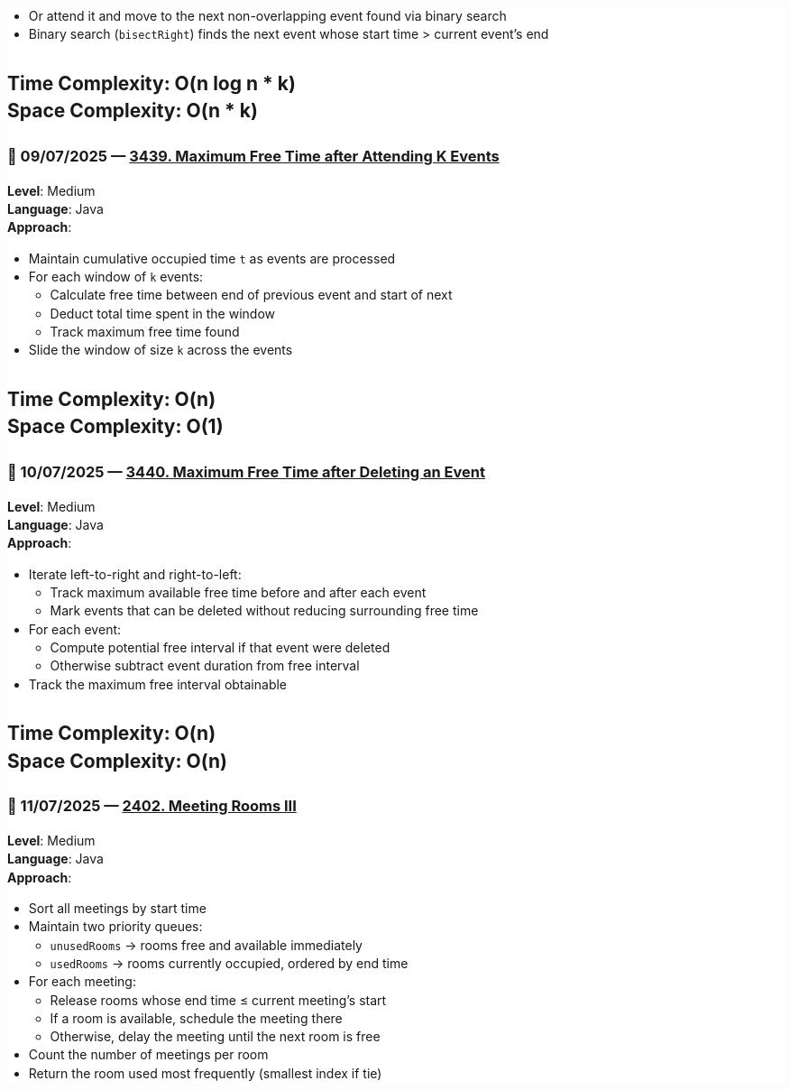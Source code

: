   - Or attend it and move to the next non-overlapping event found via binary search
- Binary search (`bisectRight`) finds the next event whose start time > current event’s end

**Time Complexity**: O(n log n * k)  
**Space Complexity**: O(n * k)
---
### 📅 09/07/2025 — [3439. Maximum Free Time after Attending K Events](https://leetcode.com/problems/maximum-free-time-after-attending-k-events/)
**Level**: Medium  
**Language**: Java  
**Approach**:
- Maintain cumulative occupied time `t` as events are processed
- For each window of `k` events:
  - Calculate free time between end of previous event and start of next
  - Deduct total time spent in the window
  - Track maximum free time found
- Slide the window of size `k` across the events

**Time Complexity**: O(n)  
**Space Complexity**: O(1)
---
### 📅 10/07/2025 — [3440. Maximum Free Time after Deleting an Event](https://leetcode.com/problems/maximum-free-time-after-deleting-an-event/)
**Level**: Medium  
**Language**: Java  
**Approach**:
- Iterate left-to-right and right-to-left:
  - Track maximum available free time before and after each event
  - Mark events that can be deleted without reducing surrounding free time
- For each event:
  - Compute potential free interval if that event were deleted
  - Otherwise subtract event duration from free interval
- Track the maximum free interval obtainable

**Time Complexity**: O(n)  
**Space Complexity**: O(n)
---
### 📅 11/07/2025 — [2402. Meeting Rooms III](https://leetcode.com/problems/meeting-rooms-iii/)
**Level**: Medium  
**Language**: Java  
**Approach**:
- Sort all meetings by start time
- Maintain two priority queues:
  - `unusedRooms` → rooms free and available immediately
  - `usedRooms` → rooms currently occupied, ordered by end time
- For each meeting:
  - Release rooms whose end time ≤ current meeting’s start
  - If a room is available, schedule the meeting there
  - Otherwise, delay the meeting until the next room is free
- Count the number of meetings per room
- Return the room used most frequently (smallest index if tie)
